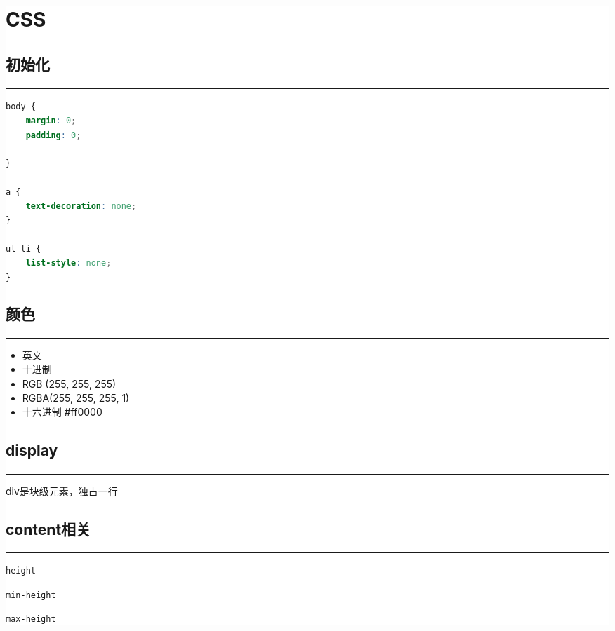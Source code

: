 # CSS

## 初始化

---

```css
body {
    margin: 0;
    padding: 0;
    
}

a {
    text-decoration: none;
}

ul li {
    list-style: none;
}
```





## 颜色

---

+ 英文
+ 十进制 
+ RGB (255, 255, 255)
+ RGBA(255, 255, 255, 1)
+ 十六进制 #ff0000



## display

------

div是块级元素，独占一行



## content相关

---

`height`

`min-height`

`max-height`
